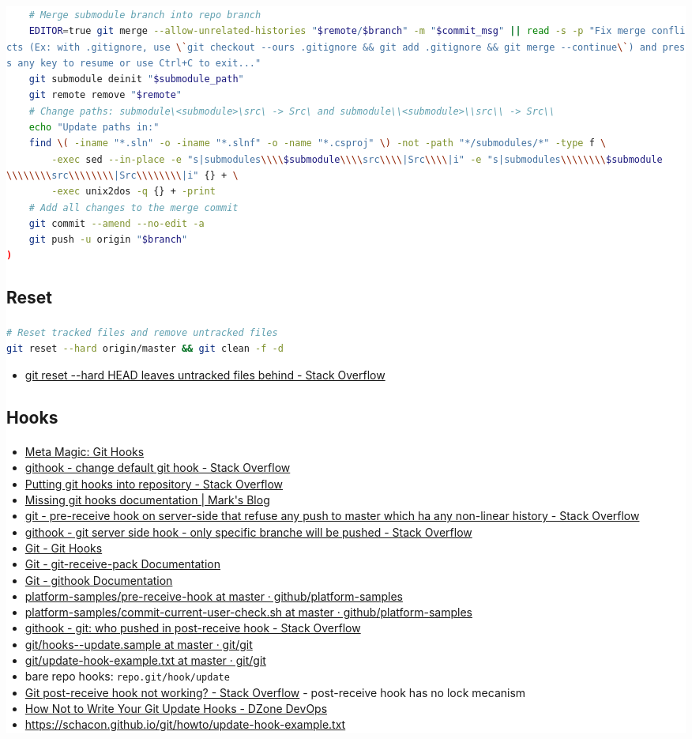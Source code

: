 ```sh
	# Merge submodule branch into repo branch
	EDITOR=true git merge --allow-unrelated-histories "$remote/$branch" -m "$commit_msg" || read -s -p "Fix merge conflicts (Ex: with .gitignore, use \`git checkout --ours .gitignore && git add .gitignore && git merge --continue\`) and press any key to resume or use Ctrl+C to exit..."
	git submodule deinit "$submodule_path"
	git remote remove "$remote"
	# Change paths: submodule\<submodule>\src\ -> Src\ and submodule\\<submodule>\\src\\ -> Src\\
	echo "Update paths in:"
	find \( -iname "*.sln" -o -iname "*.slnf" -o -name "*.csproj" \) -not -path "*/submodules/*" -type f \
		-exec sed --in-place -e "s|submodules\\\\$submodule\\\\src\\\\|Src\\\\|i" -e "s|submodules\\\\\\\\$submodule\\\\\\\\src\\\\\\\\|Src\\\\\\\\|i" {} + \
		-exec unix2dos -q {} + -print
	# Add all changes to the merge commit
	git commit --amend --no-edit -a
	git push -u origin "$branch"
)
```

## Reset

```sh
# Reset tracked files and remove untracked files
git reset --hard origin/master && git clean -f -d
```

- [git reset --hard HEAD leaves untracked files behind - Stack Overflow](https://stackoverflow.com/questions/4327708/git-reset-hard-head-leaves-untracked-files-behind/4327720#4327720)

## Hooks

- [Meta Magic: Git Hooks](http://benjamin-meyer.blogspot.fr/2008/10/git-hooks.html)
- [githook - change default git hook - Stack Overflow](https://stackoverflow.com/questions/1977610/change-default-git-hooks)
- [Putting git hooks into repository - Stack Overflow](https://stackoverflow.com/questions/3462955/putting-git-hooks-into-repository/3464399#3464399)
- [Missing git hooks documentation | Mark's Blog](http://longair.net/blog/2011/04/09/missing-git-hooks-documentation/)
- [git - pre-receive hook on server-side that refuse any push to master which ha any non-linear history - Stack Overflow](https://stackoverflow.com/questions/5488442/pre-receive-hook-on-server-side-that-refuse-any-push-to-master-which-has-any-non)
- [githook - git server side hook - only specific branche will be pushed - Stack Overflow](https://stackoverflow.com/questions/47201157/git-server-side-hook-only-specific-branches-will-be-pushed)
- [Git - Git Hooks](https://git-scm.com/book/en/v2/Customizing-Git-Git-Hooks#_server_side_hooks)
- [Git - git-receive-pack Documentation](https://git-scm.com/docs/git-receive-pack#_pre_receive_hook)
- [Git - githook Documentation](https://git-scm.com/docs/githooks)
- [platform-samples/pre-receive-hook at master · github/platform-samples](https://github.com/github/platform-samples/tree/master/pre-receive-hooks)
- [platform-samples/commit-current-user-check.sh at master · github/platform-samples](https://github.com/github/platform-samples/blob/master/pre-receive-hooks/commit-current-user-check.sh)
- [githook - git: who pushed in post-receive hook - Stack Overflow](https://stackoverflow.com/questions/3762012/git-who-pushed-in-post-receive-hook)
- [git/hooks--update.sample at master · git/git](https://github.com/git/git/blob/master/templates/hooks--update.sample)
- [git/update-hook-example.txt at master · git/git](https://github.com/git/git/blob/master/Documentation/howto/update-hook-example.txt)
- bare repo hooks: `repo.git/hook/update`
- [Git post-receive hook not working? - Stack Overflow](https://stackoverflow.com/questions/49728213/git-post-receive-hook-not-working) - post-receive hook has no lock mecanism
- [How Not to Write Your Git Update Hooks - DZone DevOps](https://dzone.com/articles/how-not-to-write-your-git-update-hooks)
- https://schacon.github.io/git/howto/update-hook-example.txt